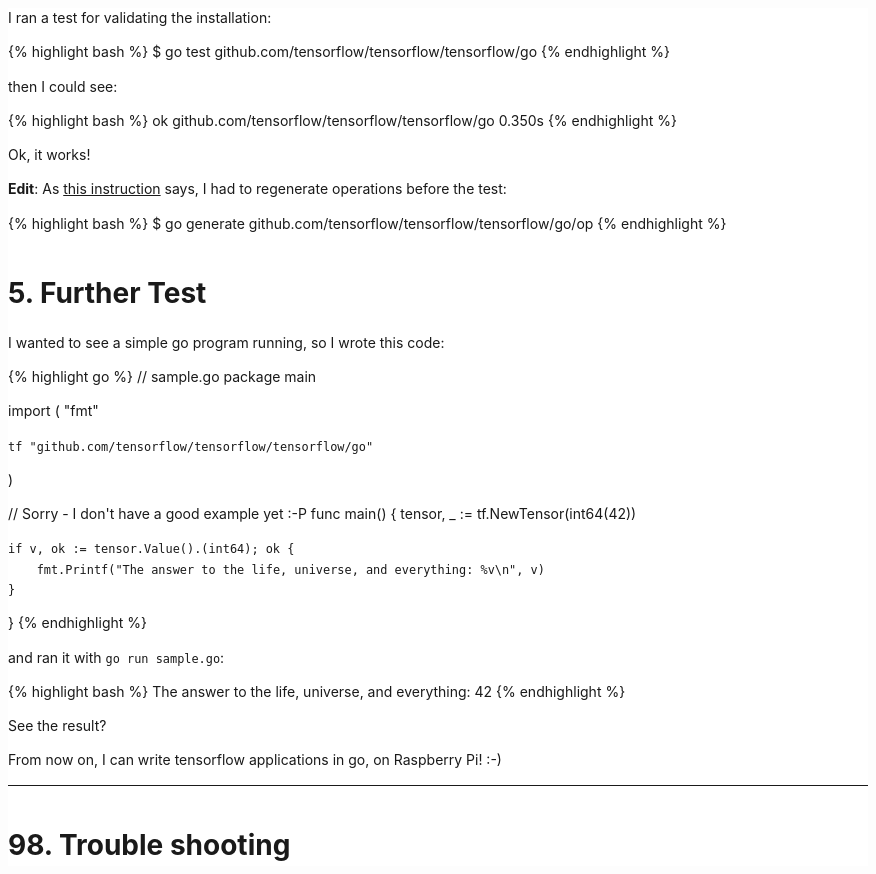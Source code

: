 I ran a test for validating the installation:

{% highlight bash %}
$ go test github.com/tensorflow/tensorflow/tensorflow/go
{% endhighlight %}

then I could see:

{% highlight bash %}
ok      github.com/tensorflow/tensorflow/tensorflow/go  0.350s
{% endhighlight %}

Ok, it works!

**Edit**: As [this instruction](https://github.com/tensorflow/tensorflow/tree/master/tensorflow/go#generate-wrapper-functions-for-ops) says, I had to regenerate operations before the test:

{% highlight bash %}
$ go generate github.com/tensorflow/tensorflow/tensorflow/go/op
{% endhighlight %}

# 5. Further Test

I wanted to see a simple go program running, so I wrote this code:

{% highlight go %}
// sample.go
package main

import (
	"fmt"

	tf "github.com/tensorflow/tensorflow/tensorflow/go"
)

// Sorry - I don't have a good example yet :-P
func main() {
	tensor, _ := tf.NewTensor(int64(42))

	if v, ok := tensor.Value().(int64); ok {
		fmt.Printf("The answer to the life, universe, and everything: %v\n", v)
	}
}
{% endhighlight %}

and ran it with `go run sample.go`:

{% highlight bash %}
The answer to the life, universe, and everything: 42
{% endhighlight %}

See the result?

From now on, I can write tensorflow applications in go, on Raspberry Pi! :-)

----

# 98. Trouble shooting
